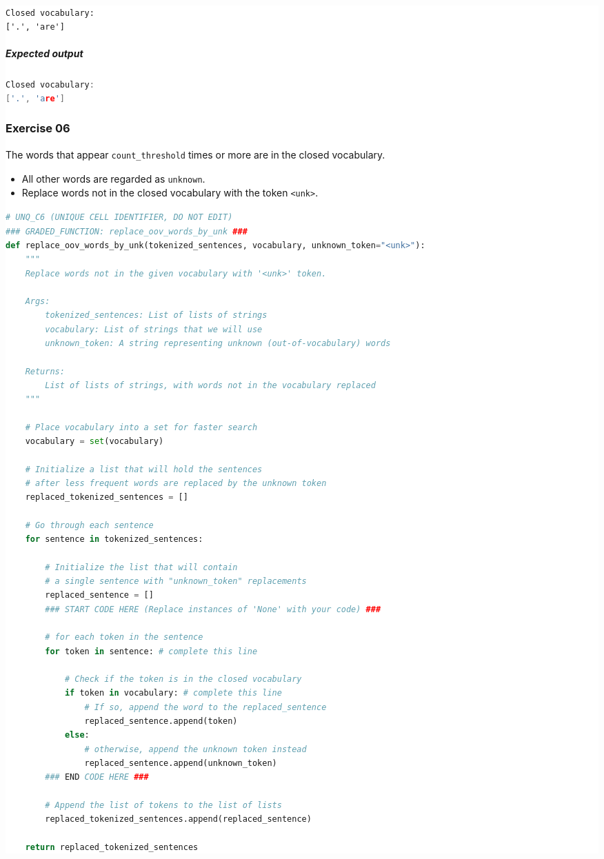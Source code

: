    Closed vocabulary:
    ['.', 'are']
    

##### Expected output

```CPP
Closed vocabulary:
['.', 'are']
```

<a name='ex-06'></a>
### Exercise 06

The words that appear `count_threshold` times or more are in the closed vocabulary. 
- All other words are regarded as `unknown`.
- Replace words not in the closed vocabulary with the token `<unk>`.


```python
# UNQ_C6 (UNIQUE CELL IDENTIFIER, DO NOT EDIT)
### GRADED_FUNCTION: replace_oov_words_by_unk ###
def replace_oov_words_by_unk(tokenized_sentences, vocabulary, unknown_token="<unk>"):
    """
    Replace words not in the given vocabulary with '<unk>' token.
    
    Args:
        tokenized_sentences: List of lists of strings
        vocabulary: List of strings that we will use
        unknown_token: A string representing unknown (out-of-vocabulary) words
    
    Returns:
        List of lists of strings, with words not in the vocabulary replaced
    """
    
    # Place vocabulary into a set for faster search
    vocabulary = set(vocabulary)
    
    # Initialize a list that will hold the sentences
    # after less frequent words are replaced by the unknown token
    replaced_tokenized_sentences = []
    
    # Go through each sentence
    for sentence in tokenized_sentences:
        
        # Initialize the list that will contain
        # a single sentence with "unknown_token" replacements
        replaced_sentence = []
        ### START CODE HERE (Replace instances of 'None' with your code) ###

        # for each token in the sentence
        for token in sentence: # complete this line
            
            # Check if the token is in the closed vocabulary
            if token in vocabulary: # complete this line
                # If so, append the word to the replaced_sentence
                replaced_sentence.append(token)
            else:
                # otherwise, append the unknown token instead
                replaced_sentence.append(unknown_token)
        ### END CODE HERE ###
        
        # Append the list of tokens to the list of lists
        replaced_tokenized_sentences.append(replaced_sentence)
        
    return replaced_tokenized_sentences
```